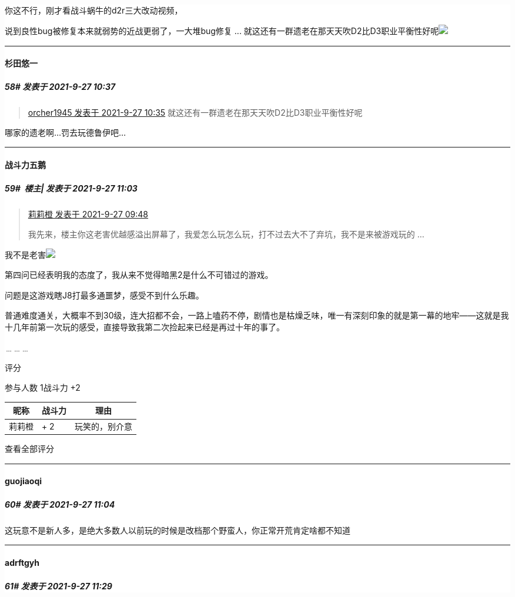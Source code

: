 你这不行，刚才看战斗蜗牛的d2r三大改动视频，

说到良性bug被修复本来就弱势的近战更弱了，一大堆bug修复 ...</blockquote>
就这还有一群遗老在那天天吹D2比D3职业平衡性好呢<img src="https://static.saraba1st.com/image/smiley/face2017/067.png" referrerpolicy="no-referrer">

*****

####  杉田悠一  
##### 58#       发表于 2021-9-27 10:37

<blockquote><a href="httphttps://bbs.saraba1st.com/2b/forum.php?mod=redirect&amp;goto=findpost&amp;pid=52907016&amp;ptid=2028858" target="_blank">orcher1945 发表于 2021-9-27 10:35</a>
就这还有一群遗老在那天天吹D2比D3职业平衡性好呢</blockquote>
哪家的遗老啊…罚去玩德鲁伊吧…

*****

####  战斗力五鹅  
##### 59#         楼主| 发表于 2021-9-27 11:03

<blockquote><a href="httphttps://bbs.saraba1st.com/2b/forum.php?mod=redirect&amp;goto=findpost&amp;pid=52906352&amp;ptid=2028858" target="_blank">莉莉橙 发表于 2021-9-27 09:48</a>

我先来，楼主你这老害优越感溢出屏幕了，我爱怎么玩怎么玩，打不过去大不了弃坑，我不是来被游戏玩的 ...</blockquote>
我不是老害<img src="https://static.saraba1st.com/image/smiley/face2017/138.png" referrerpolicy="no-referrer">

第四问已经表明我的态度了，我从来不觉得暗黑2是什么不可错过的游戏。

问题是这游戏瞎J8打最多通噩梦，感受不到什么乐趣。

普通难度通关，大概率不到30级，连大招都不会，一路上嗑药不停，剧情也是枯燥乏味，唯一有深刻印象的就是第一幕的地牢——这就是我十几年前第一次玩的感受，直接导致我第二次捡起来已经是再过十年的事了。

﹍﹍﹍

评分

 参与人数 1战斗力 +2

|昵称|战斗力|理由|
|----|---|---|
| 莉莉橙| + 2|玩笑的，别介意|

查看全部评分

*****

####  guojiaoqi  
##### 60#       发表于 2021-9-27 11:04

这玩意不是新人多，是绝大多数人以前玩的时候是改档那个野蛮人，你正常开荒肯定啥都不知道

*****

####  adrftgyh  
##### 61#       发表于 2021-9-27 11:29
